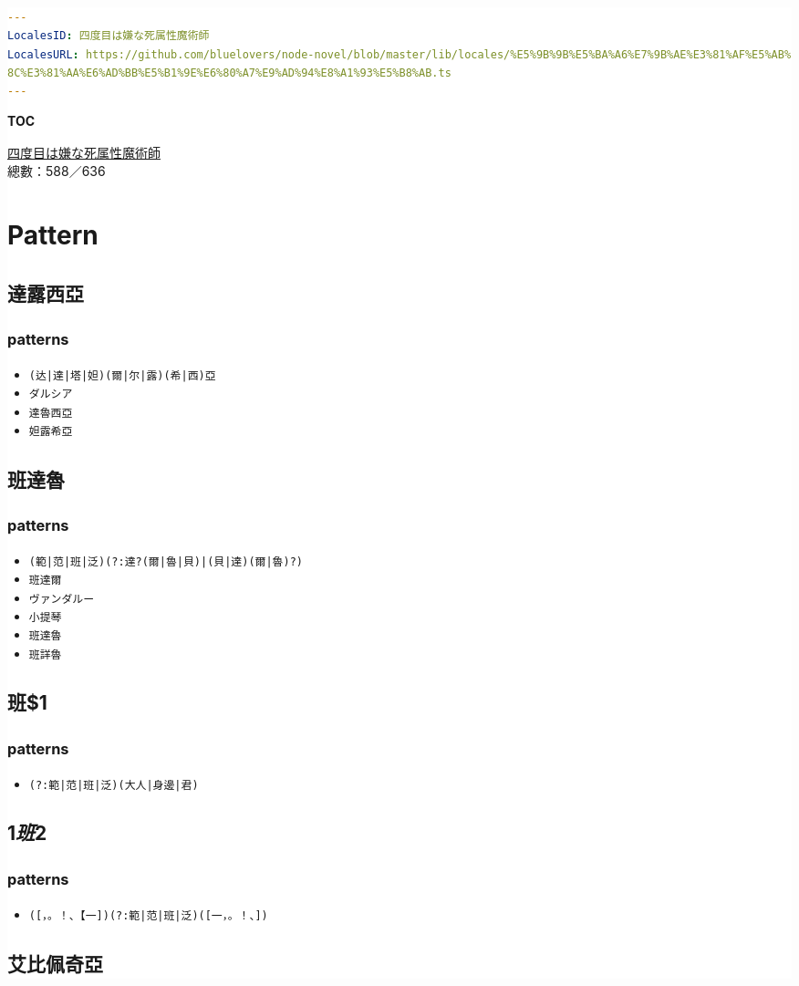```yaml
---
LocalesID: 四度目は嫌な死属性魔術師
LocalesURL: https://github.com/bluelovers/node-novel/blob/master/lib/locales/%E5%9B%9B%E5%BA%A6%E7%9B%AE%E3%81%AF%E5%AB%8C%E3%81%AA%E6%AD%BB%E5%B1%9E%E6%80%A7%E9%AD%94%E8%A1%93%E5%B8%AB.ts
---
```

__TOC__

[四度目は嫌な死属性魔術師](https://github.com/bluelovers/node-novel/blob/master/lib/locales/%E5%9B%9B%E5%BA%A6%E7%9B%AE%E3%81%AF%E5%AB%8C%E3%81%AA%E6%AD%BB%E5%B1%9E%E6%80%A7%E9%AD%94%E8%A1%93%E5%B8%AB.ts)  
總數：588／636

# Pattern

## 達露西亞

### patterns

- `(达|達|塔|妲)(爾|尔|露)(希|西)亞`
- `ダルシア`
- `達魯西亞`
- `妲露希亞`

## 班達魯

### patterns

- `(範|范|班|泛)(?:達?(爾|魯|貝)|(貝|達)(爾|魯)?)`
- `班達爾`
- `ヴァンダルー`
- `小提琴`
- `班達魯`
- `班詳魯`

## 班$1

### patterns

- `(?:範|范|班|泛)(大人|身邊|君)`

## $1班$2

### patterns

- `([，。！、【一])(?:範|范|班|泛)([一，。！、])`

## 艾比佩奇亞
